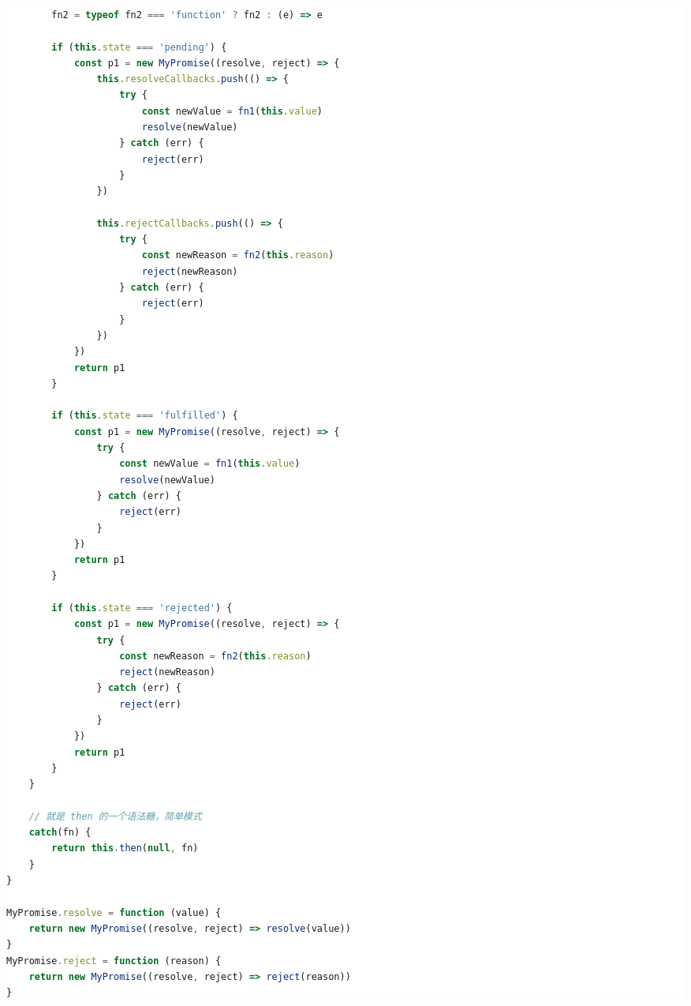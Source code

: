 ```js
        fn2 = typeof fn2 === 'function' ? fn2 : (e) => e

        if (this.state === 'pending') {
            const p1 = new MyPromise((resolve, reject) => {
                this.resolveCallbacks.push(() => {
                    try {
                        const newValue = fn1(this.value)
                        resolve(newValue)
                    } catch (err) {
                        reject(err)
                    }
                })

                this.rejectCallbacks.push(() => {
                    try {
                        const newReason = fn2(this.reason)
                        reject(newReason)
                    } catch (err) {
                        reject(err)
                    }
                })
            })
            return p1
        }

        if (this.state === 'fulfilled') {
            const p1 = new MyPromise((resolve, reject) => {
                try {
                    const newValue = fn1(this.value)
                    resolve(newValue)
                } catch (err) {
                    reject(err)
                }
            })
            return p1
        }

        if (this.state === 'rejected') {
            const p1 = new MyPromise((resolve, reject) => {
                try {
                    const newReason = fn2(this.reason)
                    reject(newReason)
                } catch (err) {
                    reject(err)
                }
            })
            return p1
        }
    }

    // 就是 then 的一个语法糖，简单模式
    catch(fn) {
        return this.then(null, fn)
    }
}

MyPromise.resolve = function (value) {
    return new MyPromise((resolve, reject) => resolve(value))
}
MyPromise.reject = function (reason) {
    return new MyPromise((resolve, reject) => reject(reason))
}

```